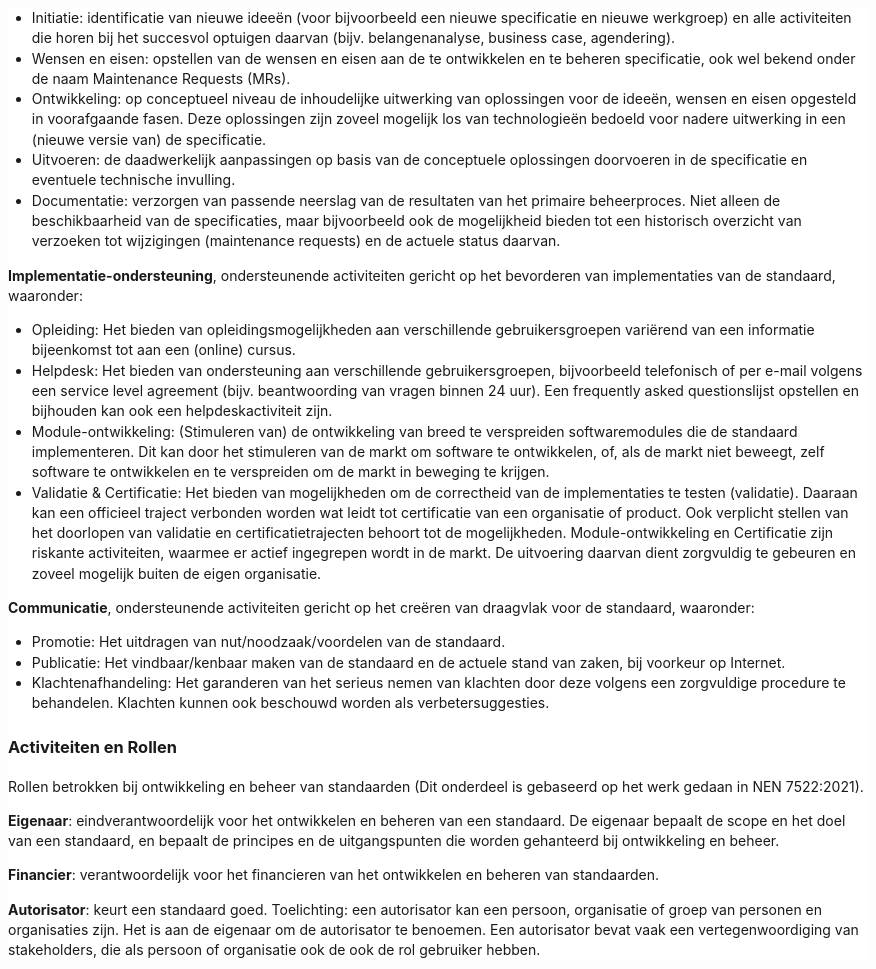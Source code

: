 * Initiatie: identificatie van nieuwe ideeën (voor bijvoorbeeld een nieuwe specificatie en nieuwe werkgroep) en alle activiteiten die horen bij het succesvol optuigen daarvan (bijv. belangenanalyse, business case, agendering).
* Wensen en eisen: opstellen van de wensen en eisen aan de te ontwikkelen en te beheren specificatie, ook wel bekend onder de naam Maintenance Requests (MRs).
* Ontwikkeling: op conceptueel niveau de inhoudelijke uitwerking van oplossingen voor de ideeën, wensen en eisen opgesteld in voorafgaande fasen. Deze oplossingen zijn zoveel mogelijk los van technologieën bedoeld voor nadere uitwerking in een (nieuwe versie van) de specificatie.
* Uitvoeren: de daadwerkelijk aanpassingen op basis van de conceptuele oplossingen doorvoeren in de specificatie en eventuele technische invulling.
* Documentatie: verzorgen van passende neerslag van de resultaten van het primaire beheerproces. Niet alleen de beschikbaarheid van de specificaties, maar bijvoorbeeld ook de mogelijkheid bieden tot een historisch overzicht van verzoeken tot wijzigingen (maintenance requests) en de actuele status daarvan.

**Implementatie-ondersteuning**, ondersteunende activiteiten gericht op het bevorderen van implementaties van de standaard, waaronder:
* Opleiding: Het bieden van opleidingsmogelijkheden aan verschillende gebruikersgroepen variërend van een informatie bijeenkomst tot aan een (online) cursus.
* Helpdesk: Het bieden van ondersteuning aan verschillende gebruikersgroepen, bijvoorbeeld telefonisch of per e-mail volgens een service level agreement (bijv. beantwoording van vragen binnen 24 uur). Een frequently asked questionslijst opstellen en bijhouden kan ook een helpdeskactiviteit zijn.
* Module-ontwikkeling: (Stimuleren van) de ontwikkeling van breed te verspreiden softwaremodules die de standaard implementeren. Dit kan door het stimuleren van de markt om software te ontwikkelen, of, als de markt niet beweegt, zelf software te ontwikkelen en te verspreiden om de markt in beweging te krijgen.
* Validatie & Certificatie: Het bieden van mogelijkheden om de correctheid van de implementaties te testen (validatie). Daaraan kan een officieel traject verbonden worden wat leidt tot certificatie van een organisatie of product. Ook verplicht stellen van het doorlopen van validatie en certificatietrajecten behoort tot de mogelijkheden. Module-ontwikkeling en Certificatie zijn riskante activiteiten, waarmee er actief ingegrepen wordt in de markt. De uitvoering daarvan dient zorgvuldig te gebeuren en zoveel mogelijk buiten de eigen organisatie.

**Communicatie**, ondersteunende activiteiten gericht op het creëren van draagvlak voor de standaard, waaronder:
* Promotie: Het uitdragen van nut/noodzaak/voordelen van de standaard.
* Publicatie: Het vindbaar/kenbaar maken van de standaard en de actuele stand van zaken, bij voorkeur op Internet.
* Klachtenafhandeling: Het garanderen van het serieus nemen van klachten door deze volgens een zorgvuldige procedure te behandelen. Klachten kunnen ook beschouwd worden als verbetersuggesties.

### Activiteiten en Rollen
Rollen betrokken bij ontwikkeling en beheer van standaarden (Dit onderdeel is gebaseerd op het werk gedaan in NEN 7522:2021).

**Eigenaar**: eindverantwoordelijk voor het ontwikkelen en beheren van een standaard. De eigenaar bepaalt de scope en het doel van een standaard, en bepaalt de principes en de uitgangspunten die worden gehanteerd bij ontwikkeling en beheer.

**Financier**: verantwoordelijk voor het financieren van het ontwikkelen en beheren van standaarden.

**Autorisator**: keurt een standaard goed. Toelichting: een autorisator kan een persoon, organisatie of groep van personen en organisaties zijn. Het is aan de eigenaar om de autorisator te benoemen. Een autorisator bevat vaak een vertegenwoordiging van stakeholders, die als persoon of organisatie ook de ook de rol gebruiker hebben.
